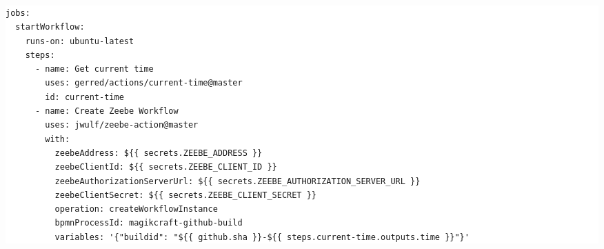```
jobs:
  startWorkflow:
    runs-on: ubuntu-latest
    steps:
      - name: Get current time
        uses: gerred/actions/current-time@master
        id: current-time
      - name: Create Zeebe Workflow
        uses: jwulf/zeebe-action@master
        with:
          zeebeAddress: ${{ secrets.ZEEBE_ADDRESS }}
          zeebeClientId: ${{ secrets.ZEEBE_CLIENT_ID }}
          zeebeAuthorizationServerUrl: ${{ secrets.ZEEBE_AUTHORIZATION_SERVER_URL }}
          zeebeClientSecret: ${{ secrets.ZEEBE_CLIENT_SECRET }}
          operation: createWorkflowInstance
          bpmnProcessId: magikcraft-github-build
          variables: '{"buildid": "${{ github.sha }}-${{ steps.current-time.outputs.time }}"}'
```

